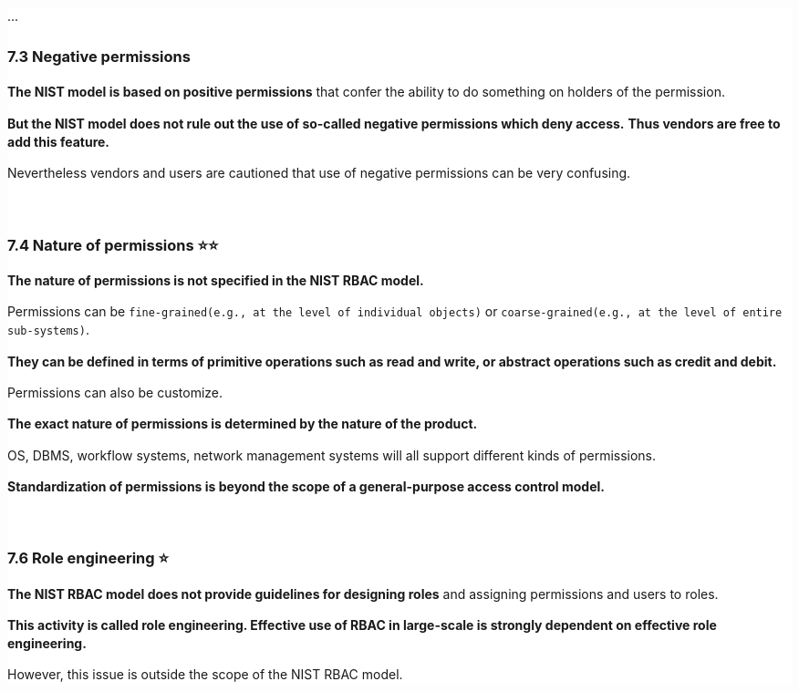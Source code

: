 ...

### 7.3 Negative permissions

**The NIST model is based on positive permissions** that confer the ability to do something on holders of the permission.

**But the NIST model does not rule out the use of so-called negative permissions which deny access.** **Thus vendors are free to add this feature.**

Nevertheless vendors and users are cautioned that use of negative permissions can be very confusing.

<br>

### 7.4 Nature of permissions :star::star:

**The nature of permissions is not specified in the NIST RBAC model.**

Permissions can be `fine-grained(e.g., at the level of individual objects)` or `coarse-grained(e.g., at the level of entire sub-systems)`.

**They can be defined in terms of primitive operations such as read and write, or abstract operations such as credit and debit.**

Permissions can also be customize.

**The exact nature of permissions is determined by the nature of the product.**

OS, DBMS, workflow systems, network management systems will all support different kinds of permissions. 

**Standardization of permissions is beyond the scope of a general-purpose access control model.**

<br>

### 7.6 Role engineering :star:

**The NIST RBAC model does not provide guidelines for designing roles** and assigning permissions and users to roles.

**This activity is called role engineering. Effective use of RBAC in large-scale is strongly dependent on effective role engineering.**

However, this issue is outside the scope of the NIST RBAC model.